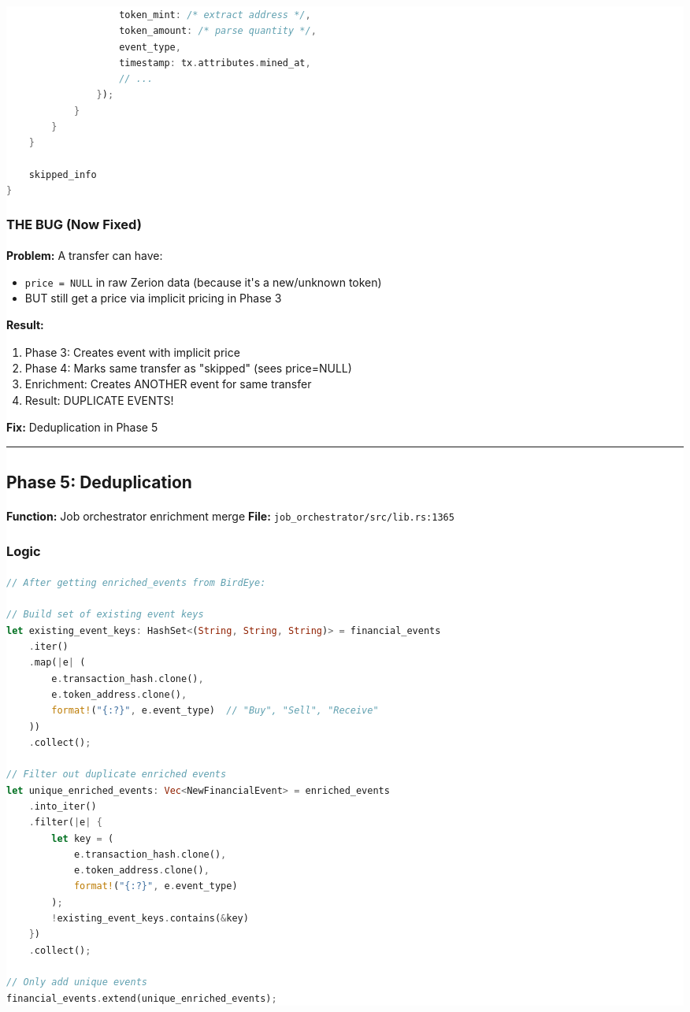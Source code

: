 ```rust
                    token_mint: /* extract address */,
                    token_amount: /* parse quantity */,
                    event_type,
                    timestamp: tx.attributes.mined_at,
                    // ...
                });
            }
        }
    }

    skipped_info
}
```

### THE BUG (Now Fixed)
**Problem:** A transfer can have:
- `price = NULL` in raw Zerion data (because it's a new/unknown token)
- BUT still get a price via implicit pricing in Phase 3

**Result:**
1. Phase 3: Creates event with implicit price
2. Phase 4: Marks same transfer as "skipped" (sees price=NULL)
3. Enrichment: Creates ANOTHER event for same transfer
4. Result: DUPLICATE EVENTS!

**Fix:** Deduplication in Phase 5

---

## Phase 5: Deduplication

**Function:** Job orchestrator enrichment merge
**File:** `job_orchestrator/src/lib.rs:1365`

### Logic
```rust
// After getting enriched_events from BirdEye:

// Build set of existing event keys
let existing_event_keys: HashSet<(String, String, String)> = financial_events
    .iter()
    .map(|e| (
        e.transaction_hash.clone(),
        e.token_address.clone(),
        format!("{:?}", e.event_type)  // "Buy", "Sell", "Receive"
    ))
    .collect();

// Filter out duplicate enriched events
let unique_enriched_events: Vec<NewFinancialEvent> = enriched_events
    .into_iter()
    .filter(|e| {
        let key = (
            e.transaction_hash.clone(),
            e.token_address.clone(),
            format!("{:?}", e.event_type)
        );
        !existing_event_keys.contains(&key)
    })
    .collect();

// Only add unique events
financial_events.extend(unique_enriched_events);
```